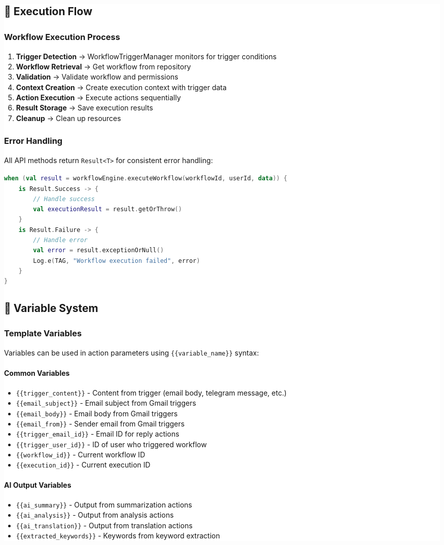 ## 🔄 Execution Flow

### Workflow Execution Process

1. **Trigger Detection** → WorkflowTriggerManager monitors for trigger conditions
2. **Workflow Retrieval** → Get workflow from repository
3. **Validation** → Validate workflow and permissions
4. **Context Creation** → Create execution context with trigger data
5. **Action Execution** → Execute actions sequentially
6. **Result Storage** → Save execution results
7. **Cleanup** → Clean up resources

### Error Handling

All API methods return `Result<T>` for consistent error handling:

```kotlin
when (val result = workflowEngine.executeWorkflow(workflowId, userId, data)) {
    is Result.Success -> {
        // Handle success
        val executionResult = result.getOrThrow()
    }
    is Result.Failure -> {
        // Handle error
        val error = result.exceptionOrNull()
        Log.e(TAG, "Workflow execution failed", error)
    }
}
```

## 🔗 Variable System

### Template Variables

Variables can be used in action parameters using `{{variable_name}}` syntax:

#### Common Variables

- `{{trigger_content}}` - Content from trigger (email body, telegram message, etc.)
- `{{email_subject}}` - Email subject from Gmail triggers
- `{{email_body}}` - Email body from Gmail triggers
- `{{email_from}}` - Sender email from Gmail triggers
- `{{trigger_email_id}}` - Email ID for reply actions
- `{{trigger_user_id}}` - ID of user who triggered workflow
- `{{workflow_id}}` - Current workflow ID
- `{{execution_id}}` - Current execution ID

#### AI Output Variables

- `{{ai_summary}}` - Output from summarization actions
- `{{ai_analysis}}` - Output from analysis actions
- `{{ai_translation}}` - Output from translation actions
- `{{extracted_keywords}}` - Keywords from keyword extraction
